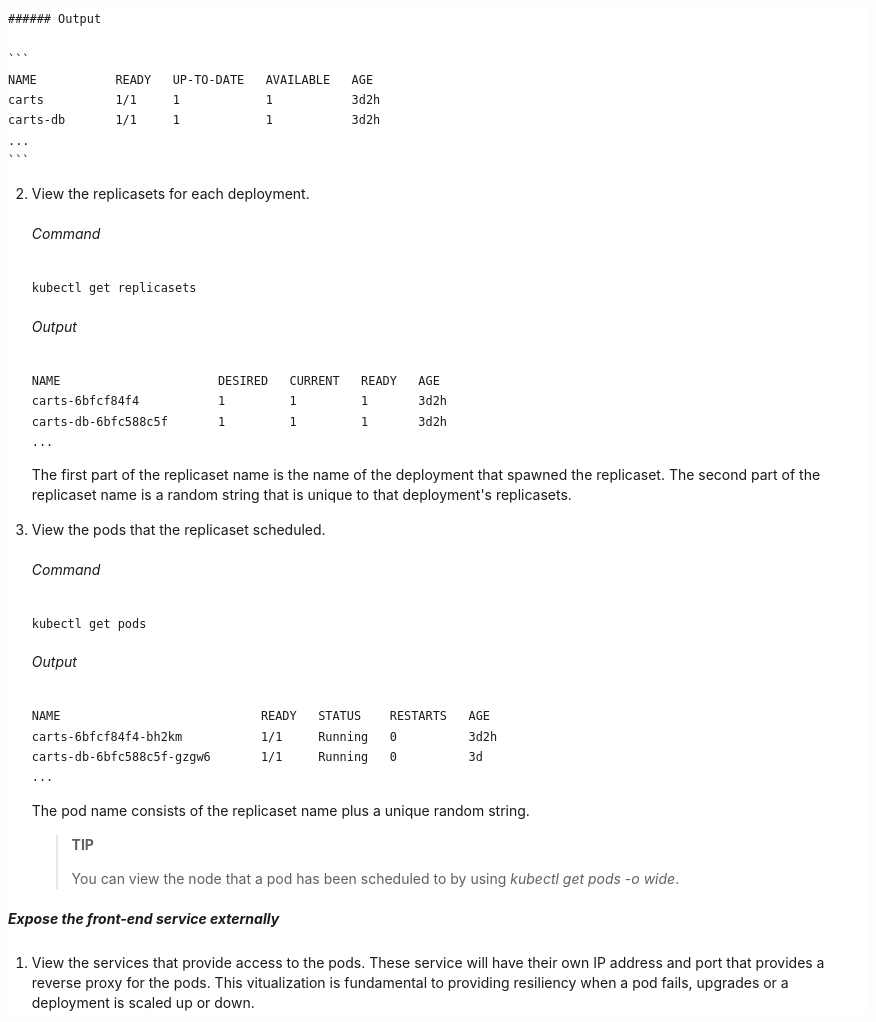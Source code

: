     ###### Output

    ```
    NAME           READY   UP-TO-DATE   AVAILABLE   AGE
    carts          1/1     1            1           3d2h
    carts-db       1/1     1            1           3d2h
    ...
    ```

2. View the replicasets for each deployment.

    ###### Command

    ```
    kubectl get replicasets
    ```

    ###### Output

    ```
    NAME                      DESIRED   CURRENT   READY   AGE
    carts-6bfcf84f4           1         1         1       3d2h
    carts-db-6bfc588c5f       1         1         1       3d2h
    ...
    ```

    The first part of the replicaset name is the name of the deployment that spawned the replicaset. The second part of the replicaset name is a random string that is unique to that deployment's replicasets.

3. View the pods that the replicaset scheduled.

    ###### Command

    ```
    kubectl get pods
    ```

    ###### Output

    ```
    NAME                            READY   STATUS    RESTARTS   AGE
    carts-6bfcf84f4-bh2km           1/1     Running   0          3d2h
    carts-db-6bfc588c5f-gzgw6       1/1     Running   0          3d
    ...
    ```

    The pod name consists of the replicaset name plus a unique random string.

    > **TIP**
    >
    > You can view the node that a pod has been scheduled to by using _kubectl get pods -o wide_.



##### Expose the front-end service externally

1. View the services that provide access to the pods. These service will have their own IP address and port that provides a reverse proxy for the pods. This vitualization is fundamental to providing resiliency when a pod fails, upgrades or a deployment is scaled up or down.
